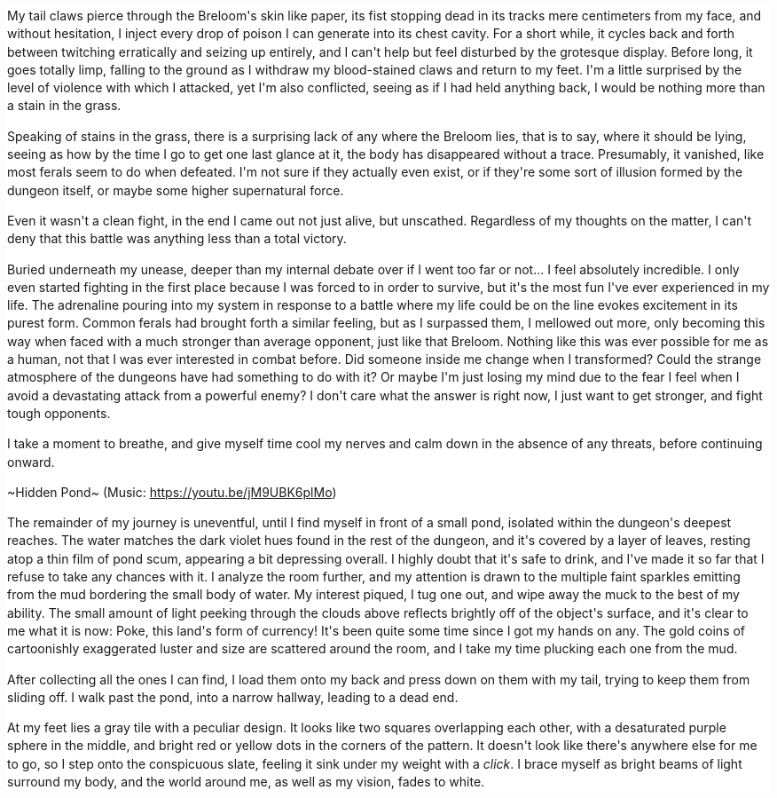 My tail claws pierce through the Breloom's skin like paper, its fist stopping dead in its tracks mere centimeters from my face, and without hesitation, I inject every drop of poison I can generate into its chest cavity. For a short while, it cycles back and forth between twitching erratically and seizing up entirely, and I can't help but feel disturbed by the grotesque display. Before long, it goes totally limp, falling to the ground as I withdraw my blood-stained claws and return to my feet. I'm a little surprised by the level of violence with which I attacked, yet I'm also conflicted, seeing as if I had held anything back, I would be nothing more than a stain in the grass.

Speaking of stains in the grass, there is a surprising lack of any where the Breloom lies, that is to say, where it should be lying, seeing as how by the time I go to get one last glance at it, the body has disappeared without a trace. Presumably, it vanished, like most ferals seem to do when defeated. I'm not sure if they actually even exist, or if they're some sort of illusion formed by the dungeon itself, or maybe some higher supernatural force.

Even it wasn't a clean fight, in the end I came out not just alive, but unscathed. Regardless of my thoughts on the matter, I can't deny that this battle was anything less than a total victory.

Buried underneath my unease, deeper than my internal debate over if I went too far or not... I feel absolutely incredible. I only even started fighting in 
the first place because I was forced to in order to survive, but it's the most fun I've ever experienced in my life. The adrenaline pouring into my system in response to a battle where my life could be on the line evokes excitement in its purest form. Common ferals had brought forth a similar feeling, but as I surpassed them, I mellowed out more, only becoming this way when faced with a much stronger than average opponent, just like that Breloom. Nothing like this was ever possible for me as a human, not that I was ever interested in combat before. Did someone inside me change when I transformed? Could the strange atmosphere of the dungeons have had something to do with it? Or maybe I'm just losing my mind due to the fear I feel when I avoid a devastating attack from a powerful enemy? I don't care what the answer is right now, I just want to get stronger, and fight tough opponents.

I take a moment to breathe, and give myself time cool my nerves and calm down in the absence of any threats, before continuing onward.


~Hidden Pond~ (Music: https://youtu.be/jM9UBK6plMo)


The remainder of my journey is uneventful, until I find myself in front of a small pond, isolated within the dungeon's deepest reaches. The water matches the dark violet hues found in the rest of the dungeon, and it's covered by a layer of leaves, resting atop a thin film of pond scum, appearing a bit depressing overall. I highly doubt that it's safe to drink, and I've made it so far that I refuse to take any chances with it. I analyze the room further, and my attention is drawn to the multiple faint sparkles emitting from the mud bordering the small body of water. My interest piqued, I tug one out, and wipe away the muck to the best of my ability. The small amount of light peeking through the clouds above reflects brightly off of the object's surface, and it's clear to me what it is now: Poke, this land's form of currency! It's been quite some time since I got my hands on any. The gold coins of cartoonishly exaggerated luster and size are scattered around the room, and I take my time plucking each one from the mud. 

After collecting all the ones I can find, I load them onto my back and press down on them with my tail, trying to keep them from sliding off. I walk past the pond, into a narrow hallway, leading to a dead end. 

At my feet lies a gray tile with a peculiar design. It looks like two squares overlapping each other, with a desaturated purple sphere in the middle, and bright red or yellow dots in the corners of the pattern. It doesn't look like there's anywhere else for me to go, so I step onto the conspicuous slate, feeling it sink under my weight with a *click*. I brace myself as bright beams of light surround my body, and the world around me, as well as my vision, fades to white.
